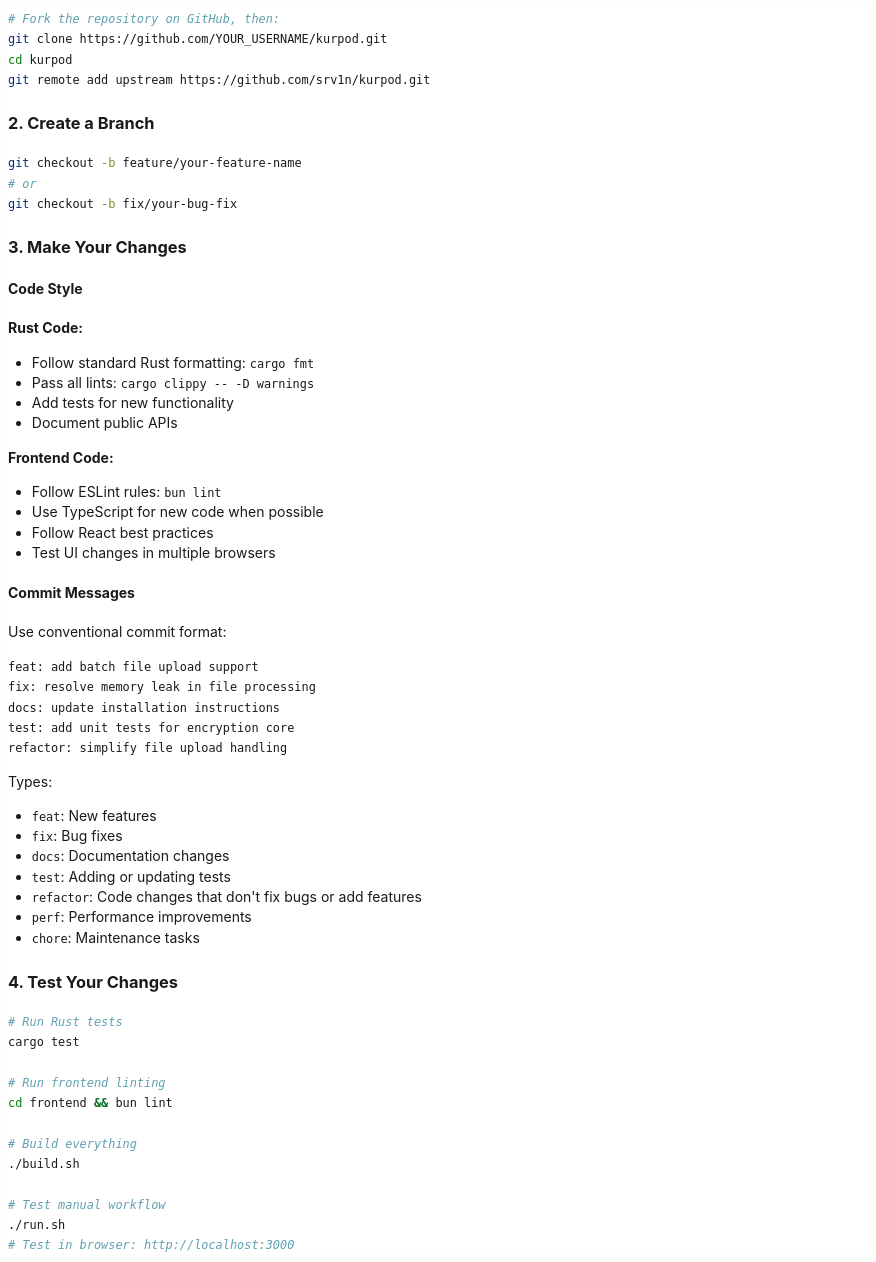 ```bash
# Fork the repository on GitHub, then:
git clone https://github.com/YOUR_USERNAME/kurpod.git
cd kurpod
git remote add upstream https://github.com/srv1n/kurpod.git
```

### 2. Create a Branch

```bash
git checkout -b feature/your-feature-name
# or
git checkout -b fix/your-bug-fix
```

### 3. Make Your Changes

#### Code Style

**Rust Code:**
- Follow standard Rust formatting: `cargo fmt`
- Pass all lints: `cargo clippy -- -D warnings`
- Add tests for new functionality
- Document public APIs

**Frontend Code:**
- Follow ESLint rules: `bun lint`
- Use TypeScript for new code when possible
- Follow React best practices
- Test UI changes in multiple browsers

#### Commit Messages

Use conventional commit format:

```
feat: add batch file upload support
fix: resolve memory leak in file processing
docs: update installation instructions
test: add unit tests for encryption core
refactor: simplify file upload handling
```

Types:
- `feat`: New features
- `fix`: Bug fixes
- `docs`: Documentation changes
- `test`: Adding or updating tests
- `refactor`: Code changes that don't fix bugs or add features
- `perf`: Performance improvements
- `chore`: Maintenance tasks

### 4. Test Your Changes

```bash
# Run Rust tests
cargo test

# Run frontend linting
cd frontend && bun lint

# Build everything
./build.sh

# Test manual workflow
./run.sh
# Test in browser: http://localhost:3000
```